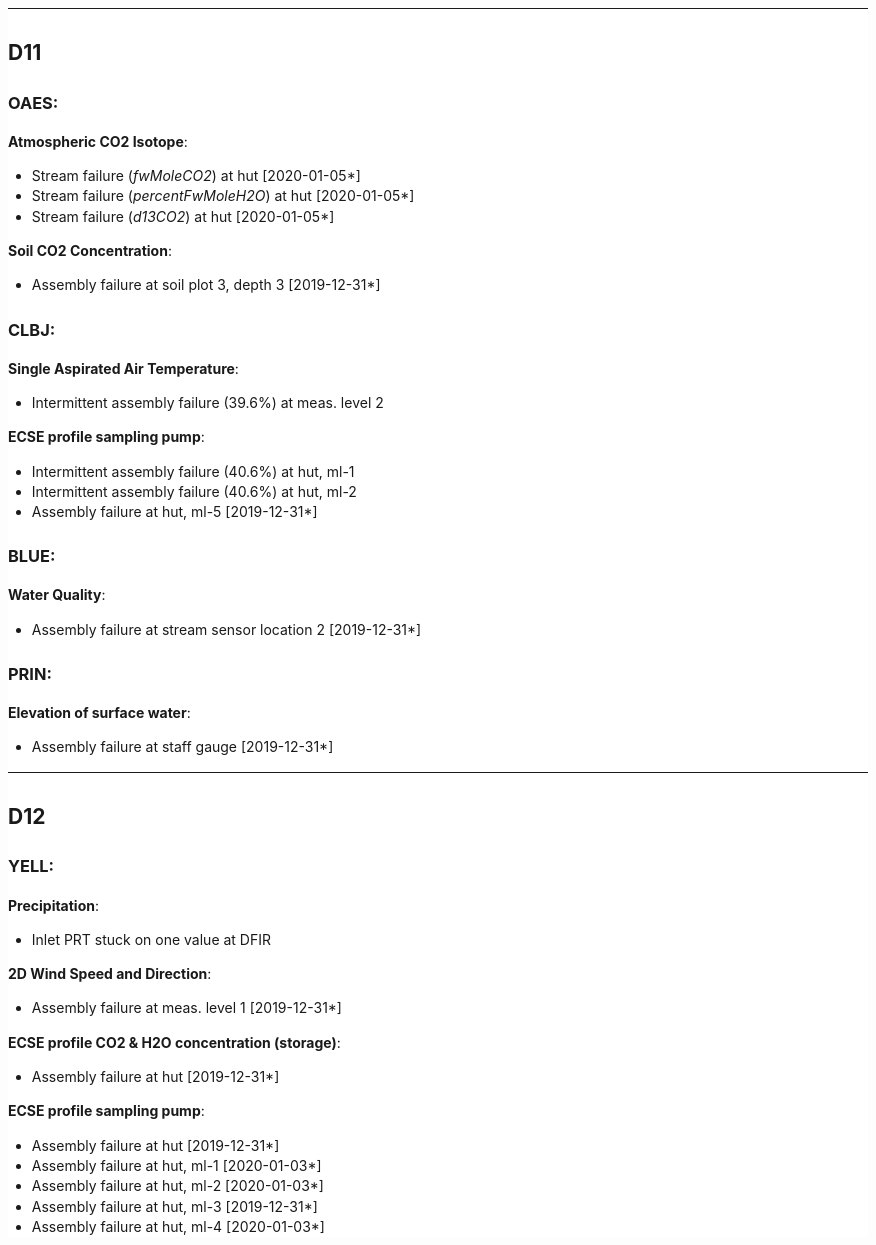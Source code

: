 ***
## D11

### OAES:

**Atmospheric CO2 Isotope**:
 - Stream failure (_fwMoleCO2_) at hut [2020-01-05*]
 - Stream failure (_percentFwMoleH2O_) at hut [2020-01-05*]
 - Stream failure (_d13CO2_) at hut [2020-01-05*]

**Soil CO2 Concentration**:
 - Assembly failure at soil plot 3, depth 3 [2019-12-31*]

### CLBJ:

**Single Aspirated Air Temperature**:
 - Intermittent assembly failure (39.6%) at meas. level 2

**ECSE profile sampling pump**:
 - Intermittent assembly failure (40.6%) at hut, ml-1
 - Intermittent assembly failure (40.6%) at hut, ml-2
 - Assembly failure at hut, ml-5 [2019-12-31*]

### BLUE:

**Water Quality**:
 - Assembly failure at stream sensor location 2 [2019-12-31*]

### PRIN:

**Elevation of surface water**:
 - Assembly failure at staff gauge [2019-12-31*]

***
## D12

### YELL:

**Precipitation**:
 - Inlet PRT stuck on one value at DFIR

**2D Wind Speed and Direction**:
 - Assembly failure at meas. level 1 [2019-12-31*]

**ECSE profile CO2 & H2O concentration (storage)**:
 - Assembly failure at hut [2019-12-31*]

**ECSE profile sampling pump**:
 - Assembly failure at hut [2019-12-31*]
 - Assembly failure at hut, ml-1 [2020-01-03*]
 - Assembly failure at hut, ml-2 [2020-01-03*]
 - Assembly failure at hut, ml-3 [2019-12-31*]
 - Assembly failure at hut, ml-4 [2020-01-03*]
